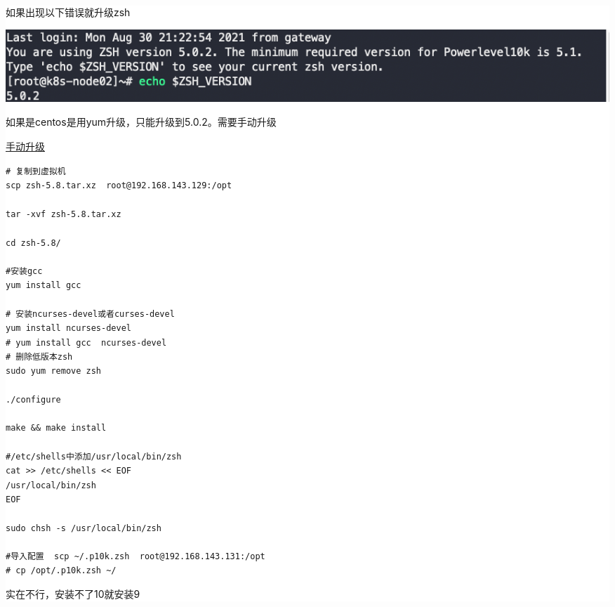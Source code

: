 如果出现以下错误就升级zsh

![提示](images/img.png)

如果是centos是用yum升级，只能升级到5.0.2。需要手动升级

[手动升级](https://blog.csdn.net/qq_40938528/article/details/117338066)

~~~ shell
# 复制到虚拟机
scp zsh-5.8.tar.xz  root@192.168.143.129:/opt

tar -xvf zsh-5.8.tar.xz

cd zsh-5.8/

#安装gcc
yum install gcc

# 安装ncurses-devel或者curses-devel
yum install ncurses-devel
# yum install gcc  ncurses-devel
# 删除低版本zsh
sudo yum remove zsh

./configure

make && make install

#/etc/shells中添加/usr/local/bin/zsh
cat >> /etc/shells << EOF
/usr/local/bin/zsh
EOF

sudo chsh -s /usr/local/bin/zsh

#导入配置  scp ~/.p10k.zsh  root@192.168.143.131:/opt
# cp /opt/.p10k.zsh ~/
~~~

实在不行，安装不了10就安装9